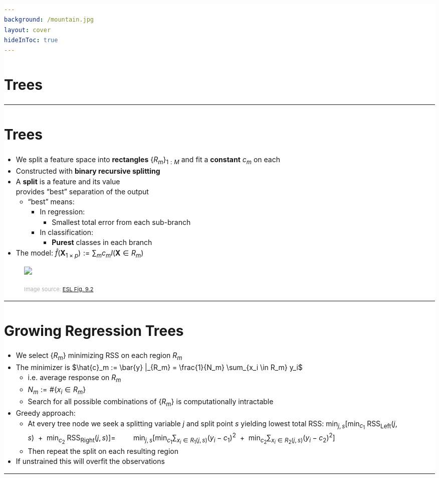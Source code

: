 ```yaml
---
background: /mountain.jpg
layout: cover
hideInToc: true
---
```


# Trees

---

# Trees

<div class="grid grid-cols-[3fr,2fr]">
<div>

* We split a feature space into **rectangles** $\{R_m\}_{1:M}$ and fit a **constant** $c_m$ on each
* Constructed with **binary recursive splitting**
* A **split** is a feature and its value <br> provides “best” separation of the output
	* “best” means:
		* In regression: 
			* Smallest total error from each sub-branch
		* In classification: 
			* **Purest** classes in each branch
* The model: $\hat{f}(\bm{X}_{1 \times p}) := \sum_m c_m I (\bm{X} \in R_m)$
</div>
<div>
    <figure>
    <img src="/ESL_figure_9.2.png" style="width: 420px !important">
    <figcaption style="color:#b3b3b3ff; font-size: 11px;"><br>Image source:
      <a href="https://hastie.su.domains/ElemStatLearn/printings/ESLII_print12.pdf#page=325">ESL Fig. 9.2</a>
    </figcaption>
  </figure>
</div>
</div>

---

# Growing Regression Trees

* We select $\{R_m\}$ minimizing RSS on each region $R_m$
* The minimizer is $\hat{c}_m := \bar{y} |_{R_m} = \frac{1}{N_m} \sum_{x_i \in R_m} y_i$
	* i.e. average response on $R_m$
	* $N_m := \# \{x_i \in R_m \}$
	* Search for all possible combinations of $\{R_m\}$ is computationally intractable
* Greedy approach:
	* At every tree node we seek a splitting variable $j$ and split point $s$ yielding lowest total RSS:
	$\min_{j, s} \big[\min_{c_1}~ \mathrm{RSS}_{\mathrm{Left}}(j, s)~~+~~ \min_{c_2}~ \mathrm{RSS}_{\mathrm{Right}}(j, s) \big] =$
	$~~~~~~~~\min_{j, s} \big[\min_{c_1}\sum_{x_i \in R_1(j, s)} (y_i - c_1)^2 ~~+~~ \min_{c_2} \sum_{x_i \in R_2(j, s)} (y_i - c_2)^2 \big]$
	* Then repeat the split on each resulting region 
* If unstrained this will overfit the observations

---
